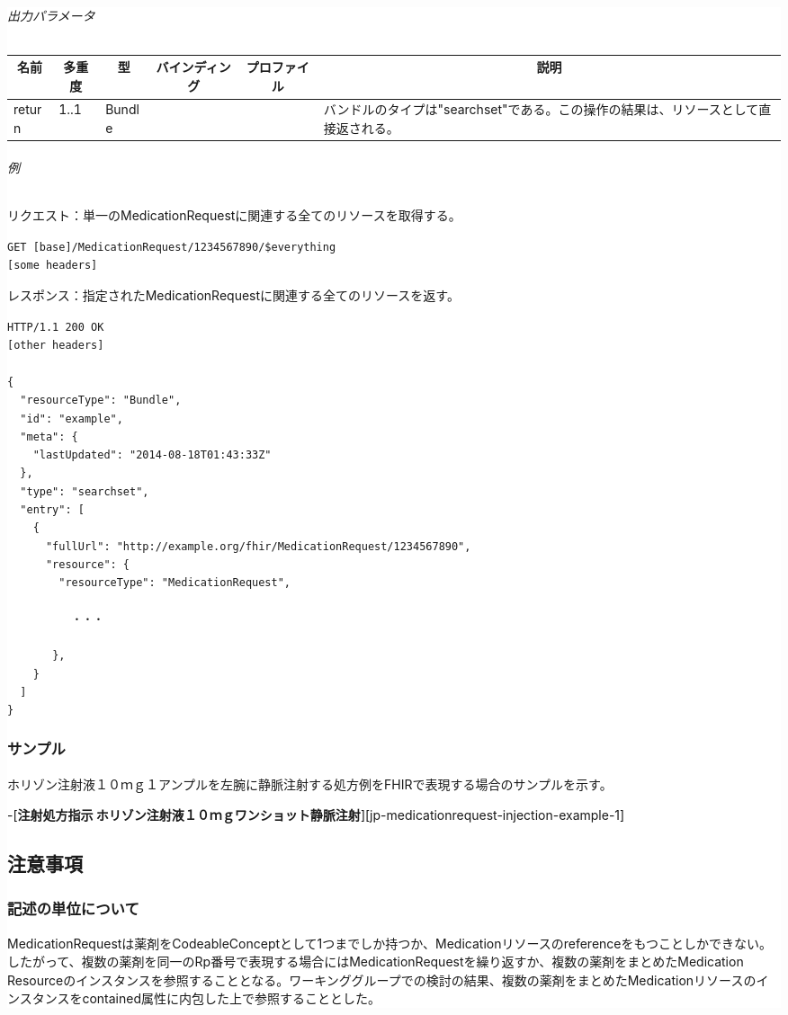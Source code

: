 ###### 出力パラメータ

| 名前   | 多重度 | 型     | バインディング | プロファイル | 説明                                                         |
| ------ | ------ | ------ | -------------- | ------------ | ------------------------------------------------------------ |
| return | 1..1   | Bundle |                |              | バンドルのタイプは"searchset"である。この操作の結果は、リソースとして直接返される。 |

###### 例

リクエスト：単一のMedicationRequestに関連する全てのリソースを取得する。

```
GET [base]/MedicationRequest/1234567890/$everything
[some headers]
```

レスポンス：指定されたMedicationRequestに関連する全てのリソースを返す。

```
HTTP/1.1 200 OK
[other headers]

{
  "resourceType": "Bundle",
  "id": "example",
  "meta": {
    "lastUpdated": "2014-08-18T01:43:33Z"
  },
  "type": "searchset",
  "entry": [
    {
      "fullUrl": "http://example.org/fhir/MedicationRequest/1234567890",
      "resource": {
        "resourceType": "MedicationRequest",

          ・・・

       },
    }
  ]
}  
```

### サンプル
ホリゾン注射液１０ｍｇ１アンプルを左腕に静脈注射する処方例をFHIRで表現する場合のサンプルを示す。

-[**注射処方指示 ホリゾン注射液１０ｍｇワンショット静脈注射**][jp-medicationrequest-injection-example-1]

## 注意事項

### 記述の単位について
MedicationRequestは薬剤をCodeableConceptとして1つまでしか持つか、Medicationリソースのreferenceをもつことしかできない。したがって、複数の薬剤を同一のRp番号で表現する場合にはMedicationRequestを繰り返すか、複数の薬剤をまとめたMedication Resourceのインスタンスを参照することとなる。ワーキンググループでの検討の結果、複数の薬剤をまとめたMedicationリソースのインスタンスをcontained属性に内包した上で参照することとした。
